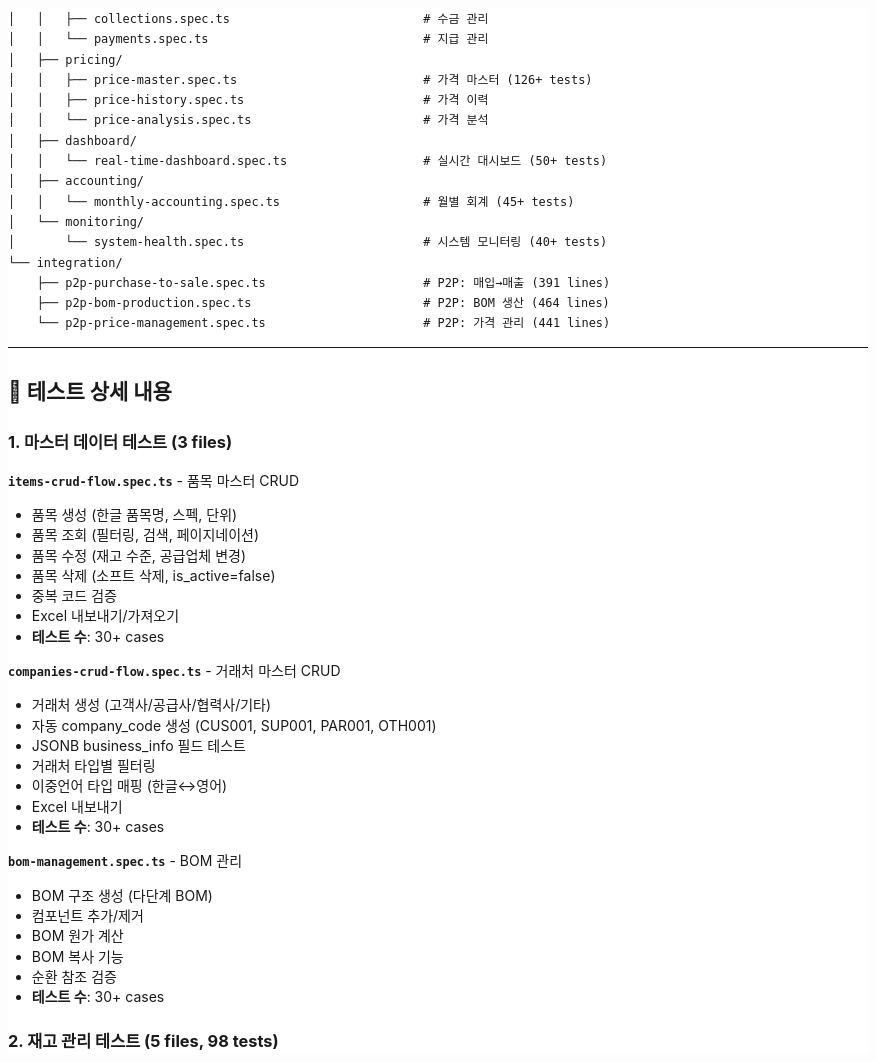 ```
│   │   ├── collections.spec.ts                           # 수금 관리
│   │   └── payments.spec.ts                              # 지급 관리
│   ├── pricing/
│   │   ├── price-master.spec.ts                          # 가격 마스터 (126+ tests)
│   │   ├── price-history.spec.ts                         # 가격 이력
│   │   └── price-analysis.spec.ts                        # 가격 분석
│   ├── dashboard/
│   │   └── real-time-dashboard.spec.ts                   # 실시간 대시보드 (50+ tests)
│   ├── accounting/
│   │   └── monthly-accounting.spec.ts                    # 월별 회계 (45+ tests)
│   └── monitoring/
│       └── system-health.spec.ts                         # 시스템 모니터링 (40+ tests)
└── integration/
    ├── p2p-purchase-to-sale.spec.ts                      # P2P: 매입→매출 (391 lines)
    ├── p2p-bom-production.spec.ts                        # P2P: BOM 생산 (464 lines)
    └── p2p-price-management.spec.ts                      # P2P: 가격 관리 (441 lines)
```

---

## 🧪 테스트 상세 내용

### 1. 마스터 데이터 테스트 (3 files)

**`items-crud-flow.spec.ts`** - 품목 마스터 CRUD
- 품목 생성 (한글 품목명, 스펙, 단위)
- 품목 조회 (필터링, 검색, 페이지네이션)
- 품목 수정 (재고 수준, 공급업체 변경)
- 품목 삭제 (소프트 삭제, is_active=false)
- 중복 코드 검증
- Excel 내보내기/가져오기
- **테스트 수**: 30+ cases

**`companies-crud-flow.spec.ts`** - 거래처 마스터 CRUD
- 거래처 생성 (고객사/공급사/협력사/기타)
- 자동 company_code 생성 (CUS001, SUP001, PAR001, OTH001)
- JSONB business_info 필드 테스트
- 거래처 타입별 필터링
- 이중언어 타입 매핑 (한글↔영어)
- Excel 내보내기
- **테스트 수**: 30+ cases

**`bom-management.spec.ts`** - BOM 관리
- BOM 구조 생성 (다단계 BOM)
- 컴포넌트 추가/제거
- BOM 원가 계산
- BOM 복사 기능
- 순환 참조 검증
- **테스트 수**: 30+ cases

### 2. 재고 관리 테스트 (5 files, 98 tests)
